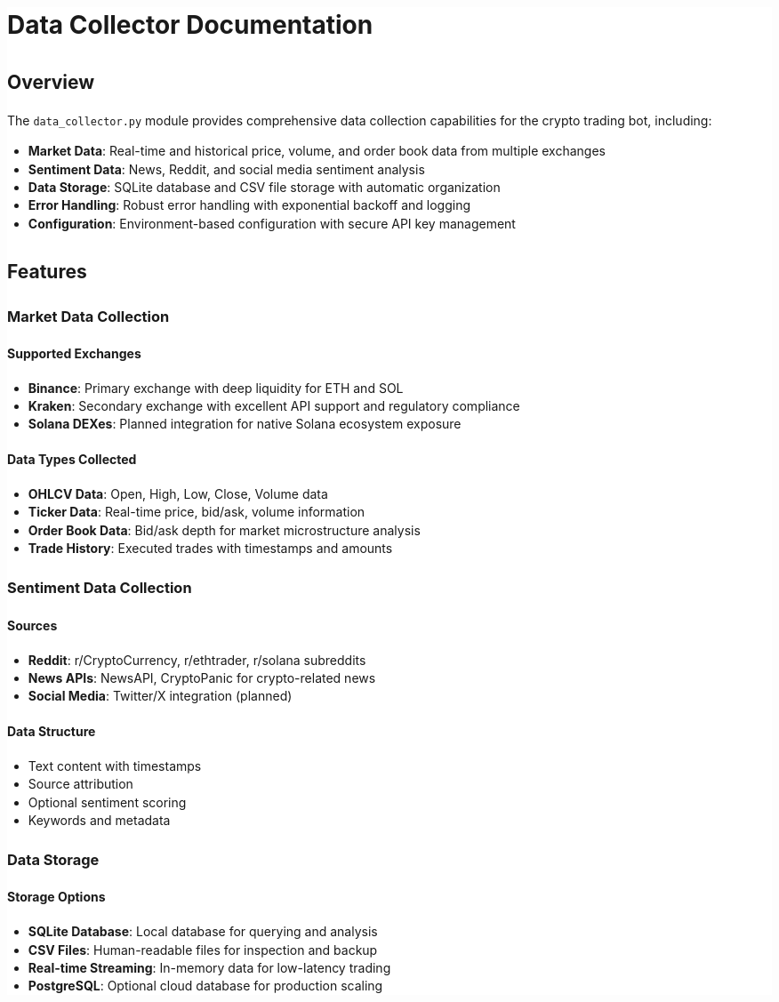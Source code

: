 # Data Collector Documentation

## Overview

The `data_collector.py` module provides comprehensive data collection capabilities for the crypto trading bot, including:

- **Market Data**: Real-time and historical price, volume, and order book data from multiple exchanges
- **Sentiment Data**: News, Reddit, and social media sentiment analysis
- **Data Storage**: SQLite database and CSV file storage with automatic organization
- **Error Handling**: Robust error handling with exponential backoff and logging
- **Configuration**: Environment-based configuration with secure API key management

## Features

### Market Data Collection

#### Supported Exchanges
- **Binance**: Primary exchange with deep liquidity for ETH and SOL
- **Kraken**: Secondary exchange with excellent API support and regulatory compliance
- **Solana DEXes**: Planned integration for native Solana ecosystem exposure

#### Data Types Collected
- **OHLCV Data**: Open, High, Low, Close, Volume data
- **Ticker Data**: Real-time price, bid/ask, volume information
- **Order Book Data**: Bid/ask depth for market microstructure analysis
- **Trade History**: Executed trades with timestamps and amounts

### Sentiment Data Collection

#### Sources
- **Reddit**: r/CryptoCurrency, r/ethtrader, r/solana subreddits
- **News APIs**: NewsAPI, CryptoPanic for crypto-related news
- **Social Media**: Twitter/X integration (planned)

#### Data Structure
- Text content with timestamps
- Source attribution
- Optional sentiment scoring
- Keywords and metadata

### Data Storage

#### Storage Options
- **SQLite Database**: Local database for querying and analysis
- **CSV Files**: Human-readable files for inspection and backup
- **Real-time Streaming**: In-memory data for low-latency trading
- **PostgreSQL**: Optional cloud database for production scaling
